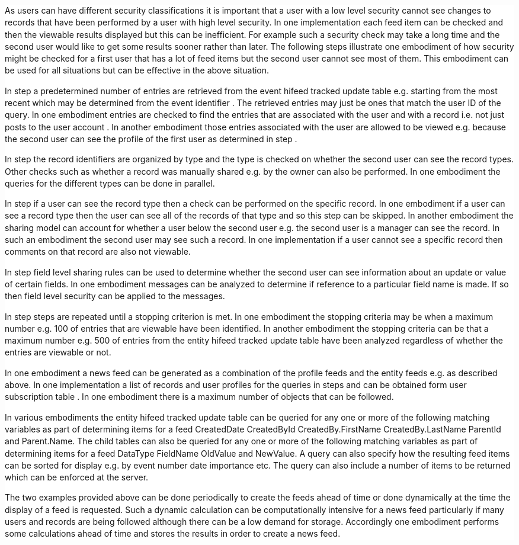 As users can have different security classifications it is important that a user with a low level security cannot see changes to records that have been performed by a user with high level security. In one implementation each feed item can be checked and then the viewable results displayed but this can be inefficient. For example such a security check may take a long time and the second user would like to get some results sooner rather than later. The following steps illustrate one embodiment of how security might be checked for a first user that has a lot of feed items but the second user cannot see most of them. This embodiment can be used for all situations but can be effective in the above situation.

In step a predetermined number of entries are retrieved from the event hifeed tracked update table e.g. starting from the most recent which may be determined from the event identifier . The retrieved entries may just be ones that match the user ID of the query. In one embodiment entries are checked to find the entries that are associated with the user and with a record i.e. not just posts to the user account . In another embodiment those entries associated with the user are allowed to be viewed e.g. because the second user can see the profile of the first user as determined in step .

In step the record identifiers are organized by type and the type is checked on whether the second user can see the record types. Other checks such as whether a record was manually shared e.g. by the owner can also be performed. In one embodiment the queries for the different types can be done in parallel.

In step if a user can see the record type then a check can be performed on the specific record. In one embodiment if a user can see a record type then the user can see all of the records of that type and so this step can be skipped. In another embodiment the sharing model can account for whether a user below the second user e.g. the second user is a manager can see the record. In such an embodiment the second user may see such a record. In one implementation if a user cannot see a specific record then comments on that record are also not viewable.

In step field level sharing rules can be used to determine whether the second user can see information about an update or value of certain fields. In one embodiment messages can be analyzed to determine if reference to a particular field name is made. If so then field level security can be applied to the messages.

In step steps are repeated until a stopping criterion is met. In one embodiment the stopping criteria may be when a maximum number e.g. 100 of entries that are viewable have been identified. In another embodiment the stopping criteria can be that a maximum number e.g. 500 of entries from the entity hifeed tracked update table have been analyzed regardless of whether the entries are viewable or not.

In one embodiment a news feed can be generated as a combination of the profile feeds and the entity feeds e.g. as described above. In one implementation a list of records and user profiles for the queries in steps and can be obtained form user subscription table . In one embodiment there is a maximum number of objects that can be followed.

In various embodiments the entity hifeed tracked update table can be queried for any one or more of the following matching variables as part of determining items for a feed CreatedDate CreatedById CreatedBy.FirstName CreatedBy.LastName ParentId and Parent.Name. The child tables can also be queried for any one or more of the following matching variables as part of determining items for a feed DataType FieldName OldValue and NewValue. A query can also specify how the resulting feed items can be sorted for display e.g. by event number date importance etc. The query can also include a number of items to be returned which can be enforced at the server.

The two examples provided above can be done periodically to create the feeds ahead of time or done dynamically at the time the display of a feed is requested. Such a dynamic calculation can be computationally intensive for a news feed particularly if many users and records are being followed although there can be a low demand for storage. Accordingly one embodiment performs some calculations ahead of time and stores the results in order to create a news feed.
